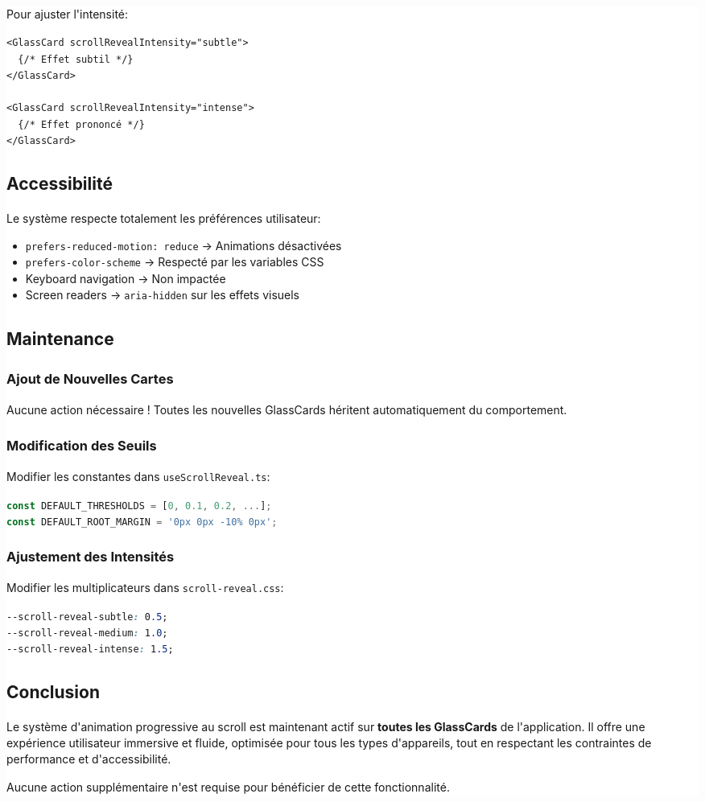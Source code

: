 Pour ajuster l'intensité:

```tsx
<GlassCard scrollRevealIntensity="subtle">
  {/* Effet subtil */}
</GlassCard>

<GlassCard scrollRevealIntensity="intense">
  {/* Effet prononcé */}
</GlassCard>
```

## Accessibilité

Le système respecte totalement les préférences utilisateur:
- `prefers-reduced-motion: reduce` → Animations désactivées
- `prefers-color-scheme` → Respecté par les variables CSS
- Keyboard navigation → Non impactée
- Screen readers → `aria-hidden` sur les effets visuels

## Maintenance

### Ajout de Nouvelles Cartes
Aucune action nécessaire ! Toutes les nouvelles GlassCards héritent automatiquement du comportement.

### Modification des Seuils
Modifier les constantes dans `useScrollReveal.ts`:
```ts
const DEFAULT_THRESHOLDS = [0, 0.1, 0.2, ...];
const DEFAULT_ROOT_MARGIN = '0px 0px -10% 0px';
```

### Ajustement des Intensités
Modifier les multiplicateurs dans `scroll-reveal.css`:
```css
--scroll-reveal-subtle: 0.5;
--scroll-reveal-medium: 1.0;
--scroll-reveal-intense: 1.5;
```

## Conclusion

Le système d'animation progressive au scroll est maintenant actif sur **toutes les GlassCards** de l'application. Il offre une expérience utilisateur immersive et fluide, optimisée pour tous les types d'appareils, tout en respectant les contraintes de performance et d'accessibilité.

Aucune action supplémentaire n'est requise pour bénéficier de cette fonctionnalité.
